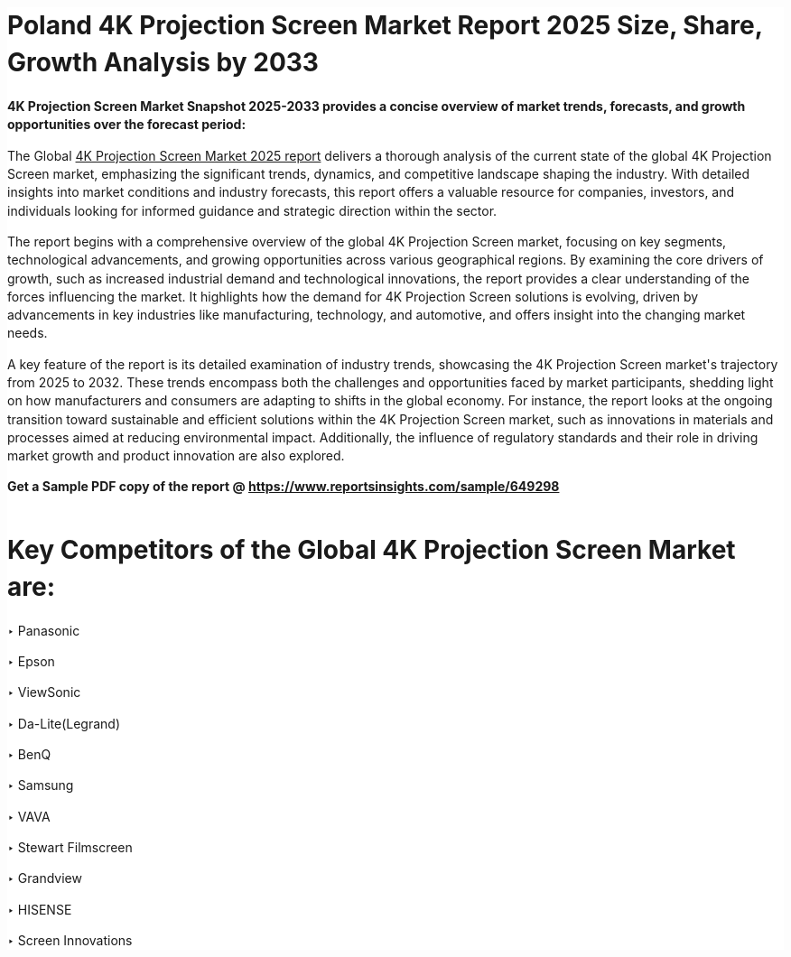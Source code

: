 # Poland 4K Projection Screen Market Report 2025 Size, Share, Growth Analysis by 2033

<strong>4K Projection Screen Market Snapshot 2025-2033 provides a concise overview of market trends, forecasts, and growth opportunities over the forecast period:</strong>

The Global <a href=https://www.reportsinsights.com/sample/649298>4K Projection Screen Market 2025 report</a> delivers a thorough analysis of the current state of the global 4K Projection Screen market, emphasizing the significant trends, dynamics, and competitive landscape shaping the industry. With detailed insights into market conditions and industry forecasts, this report offers a valuable resource for companies, investors, and individuals looking for informed guidance and strategic direction within the sector.

The report begins with a comprehensive overview of the global 4K Projection Screen market, focusing on key segments, technological advancements, and growing opportunities across various geographical regions. By examining the core drivers of growth, such as increased industrial demand and technological innovations, the report provides a clear understanding of the forces influencing the market. It highlights how the demand for 4K Projection Screen solutions is evolving, driven by advancements in key industries like manufacturing, technology, and automotive, and offers insight into the changing market needs.

A key feature of the report is its detailed examination of industry trends, showcasing the 4K Projection Screen market's trajectory from 2025 to 2032. These trends encompass both the challenges and opportunities faced by market participants, shedding light on how manufacturers and consumers are adapting to shifts in the global economy. For instance, the report looks at the ongoing transition toward sustainable and efficient solutions within the 4K Projection Screen market, such as innovations in materials and processes aimed at reducing environmental impact. Additionally, the influence of regulatory standards and their role in driving market growth and product innovation are also explored.

<strong>Get a Sample PDF copy of the report @ <a href=https://www.reportsinsights.com/sample/649298>https://www.reportsinsights.com/sample/649298</a></strong>

# <strong>Key Competitors of the Global 4K Projection Screen Market are:</strong>

‣ Panasonic

‣ Epson

‣ ViewSonic

‣ Da-Lite(Legrand)

‣ BenQ

‣ Samsung

‣ VAVA

‣ Stewart Filmscreen

‣ Grandview

‣ HISENSE

‣ Screen Innovations
